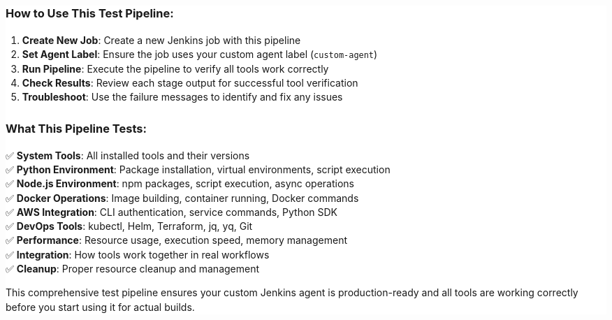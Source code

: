 ### **How to Use This Test Pipeline:**

1. **Create New Job**: Create a new Jenkins job with this pipeline
2. **Set Agent Label**: Ensure the job uses your custom agent label (`custom-agent`)
3. **Run Pipeline**: Execute the pipeline to verify all tools work correctly
4. **Check Results**: Review each stage output for successful tool verification
5. **Troubleshoot**: Use the failure messages to identify and fix any issues

### **What This Pipeline Tests:**

✅ **System Tools**: All installed tools and their versions  
✅ **Python Environment**: Package installation, virtual environments, script execution  
✅ **Node.js Environment**: npm packages, script execution, async operations  
✅ **Docker Operations**: Image building, container running, Docker commands  
✅ **AWS Integration**: CLI authentication, service commands, Python SDK  
✅ **DevOps Tools**: kubectl, Helm, Terraform, jq, yq, Git  
✅ **Performance**: Resource usage, execution speed, memory management  
✅ **Integration**: How tools work together in real workflows  
✅ **Cleanup**: Proper resource cleanup and management  

This comprehensive test pipeline ensures your custom Jenkins agent is production-ready and all tools are working correctly before you start using it for actual builds.
